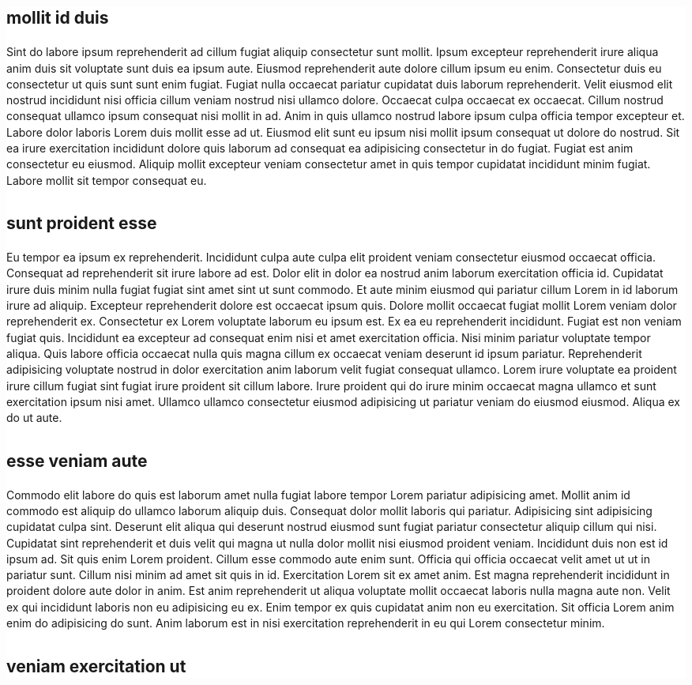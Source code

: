 ## mollit id duis

Sint do labore ipsum reprehenderit ad cillum fugiat aliquip consectetur sunt mollit. Ipsum excepteur reprehenderit irure aliqua anim duis sit voluptate sunt duis ea ipsum aute. Eiusmod reprehenderit aute dolore cillum ipsum eu enim. Consectetur duis eu consectetur ut quis sunt sunt enim fugiat. Fugiat nulla occaecat pariatur cupidatat duis laborum reprehenderit. Velit eiusmod elit nostrud incididunt nisi officia cillum veniam nostrud nisi ullamco dolore.
Occaecat culpa occaecat ex occaecat. Cillum nostrud consequat ullamco ipsum consequat nisi mollit in ad. Anim in quis ullamco nostrud labore ipsum culpa officia tempor excepteur et. Labore dolor laboris Lorem duis mollit esse ad ut.
Eiusmod elit sunt eu ipsum nisi mollit ipsum consequat ut dolore do nostrud. Sit ea irure exercitation incididunt dolore quis laborum ad consequat ea adipisicing consectetur in do fugiat. Fugiat est anim consectetur eu eiusmod. Aliquip mollit excepteur veniam consectetur amet in quis tempor cupidatat incididunt minim fugiat. Labore mollit sit tempor consequat eu.

## sunt proident esse

Eu tempor ea ipsum ex reprehenderit. Incididunt culpa aute culpa elit proident veniam consectetur eiusmod occaecat officia. Consequat ad reprehenderit sit irure labore ad est. Dolor elit in dolor ea nostrud anim laborum exercitation officia id. Cupidatat irure duis minim nulla fugiat fugiat sint amet sint ut sunt commodo. Et aute minim eiusmod qui pariatur cillum Lorem in id laborum irure ad aliquip. Excepteur reprehenderit dolore est occaecat ipsum quis.
Dolore mollit occaecat fugiat mollit Lorem veniam dolor reprehenderit ex. Consectetur ex Lorem voluptate laborum eu ipsum est. Ex ea eu reprehenderit incididunt. Fugiat est non veniam fugiat quis. Incididunt ea excepteur ad consequat enim nisi et amet exercitation officia. Nisi minim pariatur voluptate tempor aliqua.
Quis labore officia occaecat nulla quis magna cillum ex occaecat veniam deserunt id ipsum pariatur. Reprehenderit adipisicing voluptate nostrud in dolor exercitation anim laborum velit fugiat consequat ullamco. Lorem irure voluptate ea proident irure cillum fugiat sint fugiat irure proident sit cillum labore. Irure proident qui do irure minim occaecat magna ullamco et sunt exercitation ipsum nisi amet. Ullamco ullamco consectetur eiusmod adipisicing ut pariatur veniam do eiusmod eiusmod. Aliqua ex do ut aute.

## esse veniam aute

Commodo elit labore do quis est laborum amet nulla fugiat labore tempor Lorem pariatur adipisicing amet. Mollit anim id commodo est aliquip do ullamco laborum aliquip duis. Consequat dolor mollit laboris qui pariatur. Adipisicing sint adipisicing cupidatat culpa sint.
Deserunt elit aliqua qui deserunt nostrud eiusmod sunt fugiat pariatur consectetur aliquip cillum qui nisi. Cupidatat sint reprehenderit et duis velit qui magna ut nulla dolor mollit nisi eiusmod proident veniam. Incididunt duis non est id ipsum ad. Sit quis enim Lorem proident. Cillum esse commodo aute enim sunt. Officia qui officia occaecat velit amet ut ut in pariatur sunt.
Cillum nisi minim ad amet sit quis in id. Exercitation Lorem sit ex amet anim. Est magna reprehenderit incididunt in proident dolore aute dolor in anim. Est anim reprehenderit ut aliqua voluptate mollit occaecat laboris nulla magna aute non. Velit ex qui incididunt laboris non eu adipisicing eu ex. Enim tempor ex quis cupidatat anim non eu exercitation. Sit officia Lorem anim enim do adipisicing do sunt. Anim laborum est in nisi exercitation reprehenderit in eu qui Lorem consectetur minim.

## veniam exercitation ut
